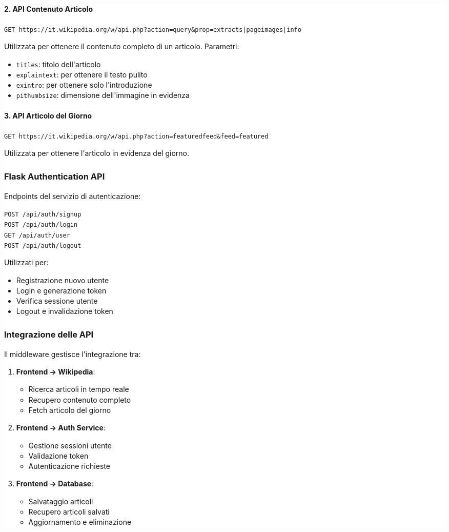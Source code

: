 #### 2. API Contenuto Articolo
```http
GET https://it.wikipedia.org/w/api.php?action=query&prop=extracts|pageimages|info
```
Utilizzata per ottenere il contenuto completo di un articolo. Parametri:
- `titles`: titolo dell'articolo
- `explaintext`: per ottenere il testo pulito
- `exintro`: per ottenere solo l'introduzione
- `pithumbsize`: dimensione dell'immagine in evidenza

#### 3. API Articolo del Giorno
```http
GET https://it.wikipedia.org/w/api.php?action=featuredfeed&feed=featured
```
Utilizzata per ottenere l'articolo in evidenza del giorno.

### Flask Authentication API
Endpoints del servizio di autenticazione:

```http
POST /api/auth/signup
POST /api/auth/login
GET /api/auth/user
POST /api/auth/logout
```

Utilizzati per:
- Registrazione nuovo utente
- Login e generazione token
- Verifica sessione utente
- Logout e invalidazione token

### Integrazione delle API

Il middleware gestisce l'integrazione tra:
1. **Frontend → Wikipedia**: 
   - Ricerca articoli in tempo reale
   - Recupero contenuto completo
   - Fetch articolo del giorno

2. **Frontend → Auth Service**:
   - Gestione sessioni utente
   - Validazione token
   - Autenticazione richieste

3. **Frontend → Database**:
   - Salvataggio articoli
   - Recupero articoli salvati
   - Aggiornamento e eliminazione 